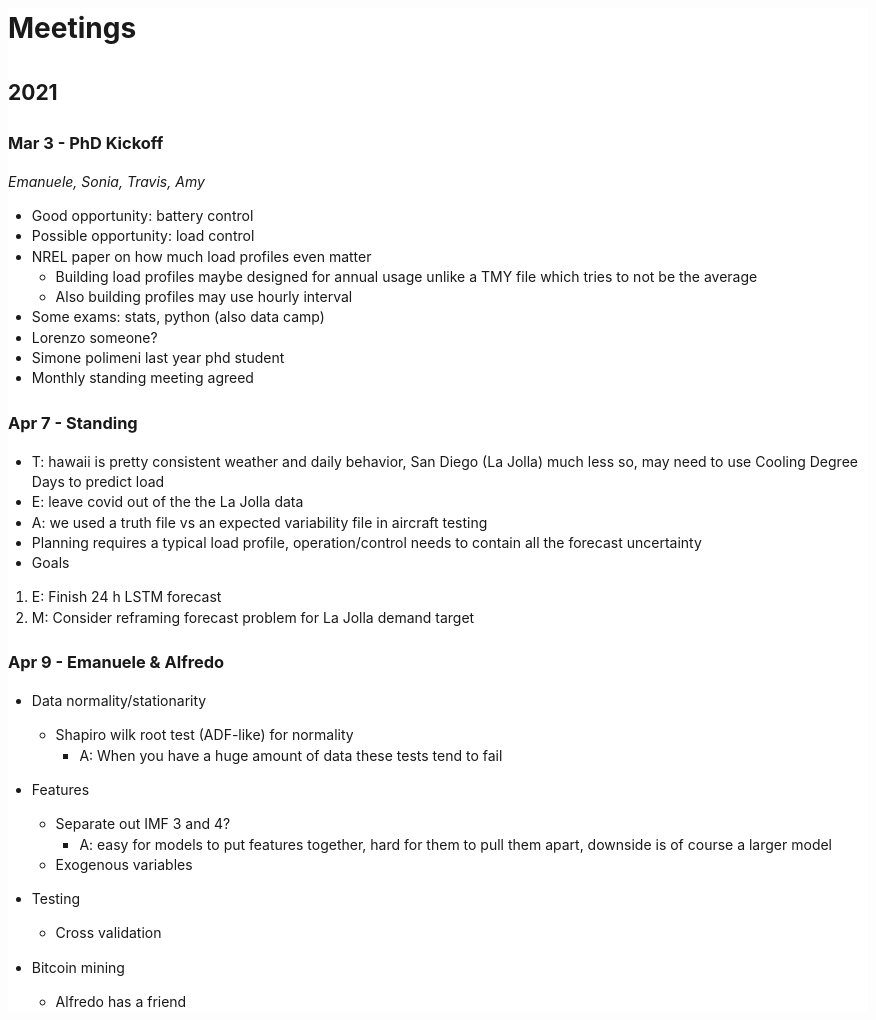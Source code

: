 # Meetings

## 2021

### Mar 3 - PhD Kickoff

*Emanuele, Sonia, Travis, Amy*

- Good opportunity: battery control
- Possible opportunity: load control
- NREL paper on how much load profiles even matter
  - Building load profiles maybe designed for annual usage unlike a TMY file which tries to not be the average
  - Also building profiles may use hourly interval
- Some exams: stats, python (also data camp)
- Lorenzo someone?
- Simone polimeni last year phd student
- Monthly standing meeting agreed

### Apr 7 - Standing

- T: hawaii is pretty consistent weather and daily behavior, San Diego (La Jolla) much less so, may need to use Cooling Degree Days to predict load
- E: leave covid out of the the La Jolla data
- A: we used a truth file vs an expected variability file in aircraft testing
- Planning requires a typical load profile, operation/control needs to contain all the forecast uncertainty
- Goals

1. E: Finish 24 h LSTM forecast
2. M: Consider reframing forecast problem for La Jolla demand target

### Apr 9 - Emanuele & Alfredo

- Data normality/stationarity

  - Shapiro wilk root test (ADF-like) for normality
    - A: When you have a huge amount of data these tests tend to fail

- Features

  - Separate out IMF 3 and 4?
    - A: easy for models to put features together, hard for them to pull them apart, downside is of course a larger model    
  - Exogenous variables

- Testing

  - Cross validation

- Bitcoin mining

  - Alfredo has a friend
